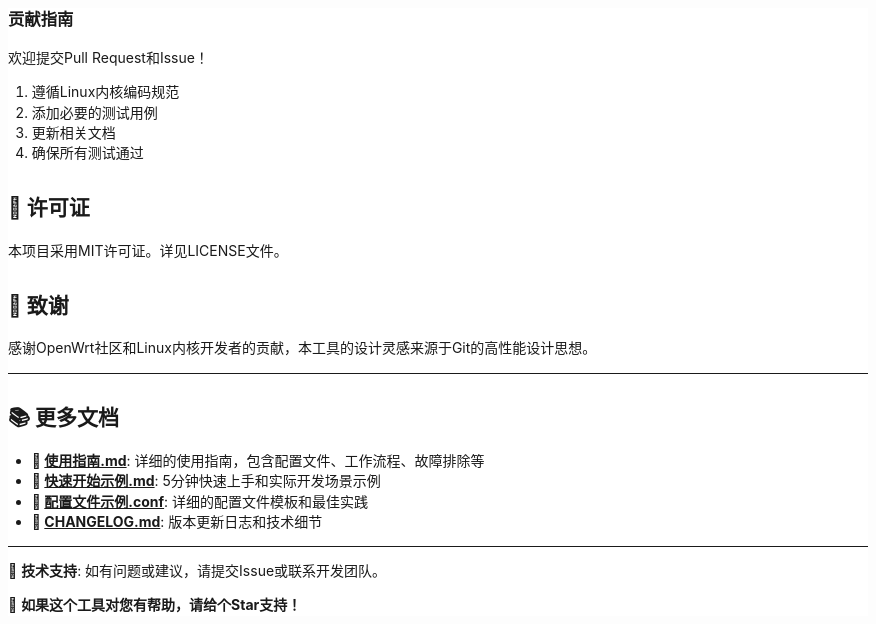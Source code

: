 ### 贡献指南

欢迎提交Pull Request和Issue！

1. 遵循Linux内核编码规范
2. 添加必要的测试用例
3. 更新相关文档
4. 确保所有测试通过

## 📄 许可证

本项目采用MIT许可证。详见LICENSE文件。

## 🙏 致谢

感谢OpenWrt社区和Linux内核开发者的贡献，本工具的设计灵感来源于Git的高性能设计思想。

---

## 📚 更多文档

- **📄 [使用指南.md](使用指南.md)**: 详细的使用指南，包含配置文件、工作流程、故障排除等
- **📄 [快速开始示例.md](快速开始示例.md)**: 5分钟快速上手和实际开发场景示例
- **📄 [配置文件示例.conf](配置文件示例.conf)**: 详细的配置文件模板和最佳实践
- **📄 [CHANGELOG.md](CHANGELOG.md)**: 版本更新日志和技术细节

---

📧 **技术支持**: 如有问题或建议，请提交Issue或联系开发团队。

🌟 **如果这个工具对您有帮助，请给个Star支持！**
